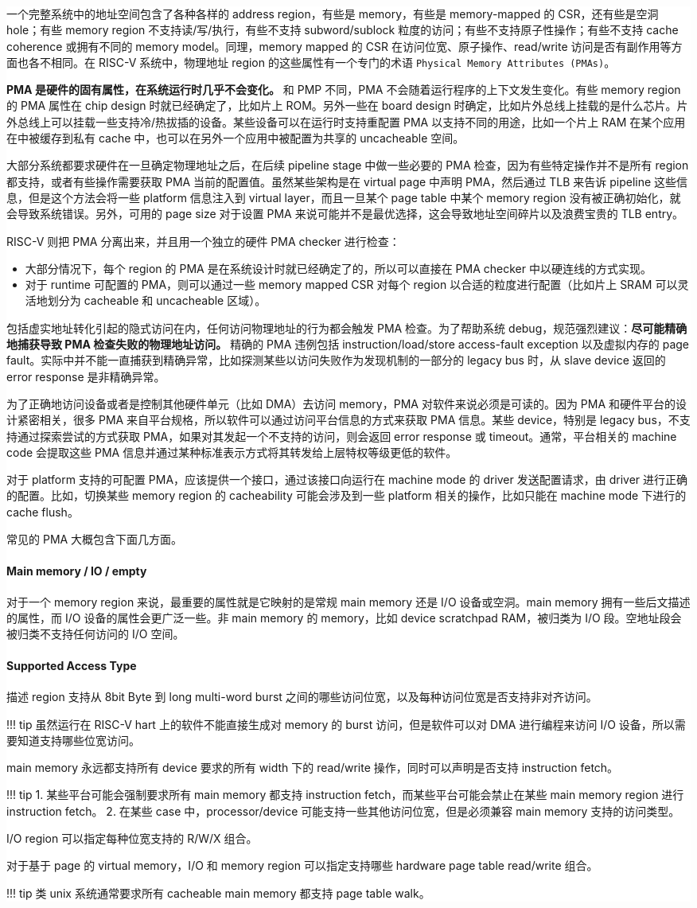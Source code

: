 一个完整系统中的地址空间包含了各种各样的 address region，有些是 memory，有些是 memory-mapped 的 CSR，还有些是空洞 hole；有些 memory region 不支持读/写/执行，有些不支持 subword/sublock 粒度的访问；有些不支持原子性操作；有些不支持 cache coherence 或拥有不同的 memory model。同理，memory mapped 的 CSR 在访问位宽、原子操作、read/write 访问是否有副作用等方面也各不相同。在 RISC-V 系统中，物理地址 region 的这些属性有一个专门的术语 `Physical Memory Attributes (PMAs)`。

**PMA 是硬件的固有属性，在系统运行时几乎不会变化。** 和 PMP 不同，PMA 不会随着运行程序的上下文发生变化。有些 memory region 的 PMA 属性在 chip design 时就已经确定了，比如片上 ROM。另外一些在 board design 时确定，比如片外总线上挂载的是什么芯片。片外总线上可以挂载一些支持冷/热拔插的设备。某些设备可以在运行时支持重配置 PMA 以支持不同的用途，比如一个片上 RAM 在某个应用在中被缓存到私有 cache 中，也可以在另外一个应用中被配置为共享的 uncacheable 空间。

大部分系统都要求硬件在一旦确定物理地址之后，在后续 pipeline stage 中做一些必要的 PMA 检查，因为有些特定操作并不是所有 region 都支持，或者有些操作需要获取 PMA 当前的配置值。虽然某些架构是在 virtual page 中声明 PMA，然后通过 TLB 来告诉 pipeline 这些信息，但是这个方法会将一些 platform 信息注入到 virtual layer，而且一旦某个 page table 中某个 memory region 没有被正确初始化，就会导致系统错误。另外，可用的 page size 对于设置 PMA 来说可能并不是最优选择，这会导致地址空间碎片以及浪费宝贵的 TLB entry。

RISC-V 则把 PMA 分离出来，并且用一个独立的硬件 PMA checker 进行检查：

+ 大部分情况下，每个 region 的 PMA 是在系统设计时就已经确定了的，所以可以直接在 PMA checker 中以硬连线的方式实现。
+ 对于 runtime 可配置的 PMA，则可以通过一些 memory mapped CSR 对每个 region 以合适的粒度进行配置（比如片上 SRAM 可以灵活地划分为 cacheable 和 uncacheable 区域）。

包括虚实地址转化引起的隐式访问在内，任何访问物理地址的行为都会触发 PMA 检查。为了帮助系统 debug，规范强烈建议：**尽可能精确地捕获导致 PMA 检查失败的物理地址访问。** 精确的 PMA 违例包括 instruction/load/store access-fault exception 以及虚拟内存的 page fault。实际中并不能一直捕获到精确异常，比如探测某些以访问失败作为发现机制的一部分的 legacy bus 时，从 slave device 返回的 error response 是非精确异常。

为了正确地访问设备或者是控制其他硬件单元（比如 DMA）去访问 memory，PMA 对软件来说必须是可读的。因为 PMA 和硬件平台的设计紧密相关，很多 PMA 来自平台规格，所以软件可以通过访问平台信息的方式来获取 PMA 信息。某些 device，特别是 legacy bus，不支持通过探索尝试的方式获取 PMA，如果对其发起一个不支持的访问，则会返回 error response 或 timeout。通常，平台相关的 machine code 会提取这些 PMA 信息并通过某种标准表示方式将其转发给上层特权等级更低的软件。 

对于 platform 支持的可配置 PMA，应该提供一个接口，通过该接口向运行在 machine mode 的 driver 发送配置请求，由 driver 进行正确的配置。比如，切换某些 memory region 的 cacheability 可能会涉及到一些 platform 相关的操作，比如只能在 machine mode 下进行的 cache flush。

常见的 PMA 大概包含下面几方面。

#### Main memory / IO / empty

对于一个 memory region 来说，最重要的属性就是它映射的是常规 main memory 还是 I/O 设备或空洞。main memory 拥有一些后文描述的属性，而 I/O 设备的属性会更广泛一些。非 main memory 的 memory，比如 device scratchpad RAM，被归类为 I/O 段。空地址段会被归类不支持任何访问的 I/O 空间。

#### Supported Access Type

描述 region 支持从 8bit Byte 到 long multi-word burst 之间的哪些访问位宽，以及每种访问位宽是否支持非对齐访问。

!!! tip
    虽然运行在 RISC-V hart 上的软件不能直接生成对 memory 的 burst 访问，但是软件可以对 DMA 进行编程来访问 I/O 设备，所以需要知道支持哪些位宽访问。

main memory 永远都支持所有 device 要求的所有 width 下的 read/write 操作，同时可以声明是否支持 instruction fetch。

!!! tip
    1. 某些平台可能会强制要求所有 main memory 都支持 instruction fetch，而某些平台可能会禁止在某些 main memory region 进行 instruction fetch。
    2. 在某些 case 中，processor/device 可能支持一些其他访问位宽，但是必须兼容 main memory 支持的访问类型。

I/O region 可以指定每种位宽支持的 R/W/X 组合。

对于基于 page 的 virtual memory，I/O 和 memory region 可以指定支持哪些 hardware page table read/write 组合。

!!! tip
    类 unix 系统通常要求所有 cacheable main memory 都支持 page table walk。
